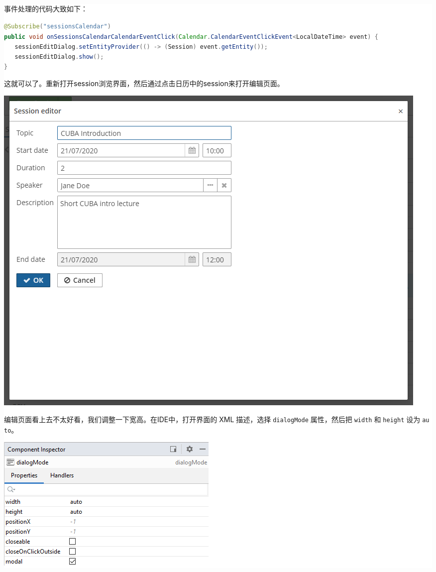 事件处理的代码大致如下：

```java
@Subscribe("sessionsCalendar")
public void onSessionsCalendarCalendarEventClick(Calendar.CalendarEventClickEvent<LocalDateTime> event) {
   sessionEditDialog.setEntityProvider(() -> (Session) event.getEntity());
   sessionEditDialog.show();
}
```

这就可以了。重新打开session浏览界面，然后通过点击日历中的session来打开编辑页面。

![](/images/learn/v14/qs-screen41.png)

编辑页面看上去不太好看，我们调整一下宽高。在IDE中，打开界面的 XML 描述，选择 ```dialogMode``` 属性，然后把 ```width``` 和 ```height``` 设为 ```auto```。

![](/images/learn/v14/qs-screen42.png)
